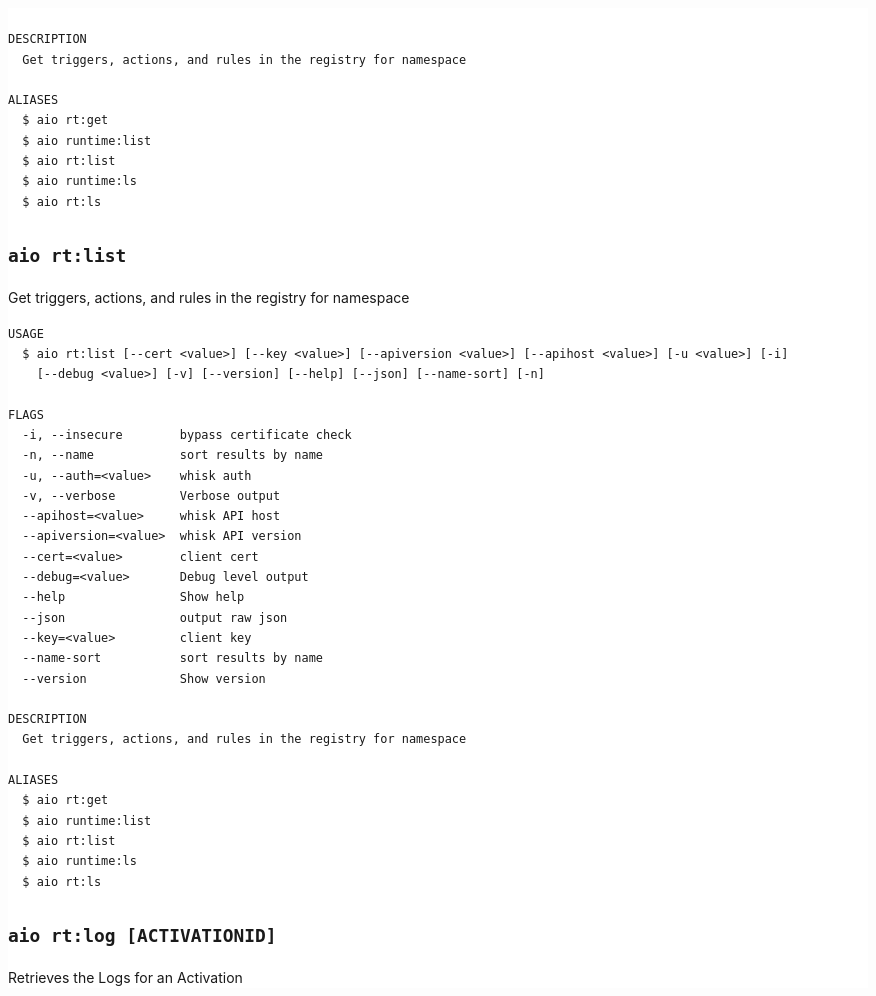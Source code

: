 ```

DESCRIPTION
  Get triggers, actions, and rules in the registry for namespace

ALIASES
  $ aio rt:get
  $ aio runtime:list
  $ aio rt:list
  $ aio runtime:ls
  $ aio rt:ls
```

## `aio rt:list`

Get triggers, actions, and rules in the registry for namespace

```
USAGE
  $ aio rt:list [--cert <value>] [--key <value>] [--apiversion <value>] [--apihost <value>] [-u <value>] [-i]
    [--debug <value>] [-v] [--version] [--help] [--json] [--name-sort] [-n]

FLAGS
  -i, --insecure        bypass certificate check
  -n, --name            sort results by name
  -u, --auth=<value>    whisk auth
  -v, --verbose         Verbose output
  --apihost=<value>     whisk API host
  --apiversion=<value>  whisk API version
  --cert=<value>        client cert
  --debug=<value>       Debug level output
  --help                Show help
  --json                output raw json
  --key=<value>         client key
  --name-sort           sort results by name
  --version             Show version

DESCRIPTION
  Get triggers, actions, and rules in the registry for namespace

ALIASES
  $ aio rt:get
  $ aio runtime:list
  $ aio rt:list
  $ aio runtime:ls
  $ aio rt:ls
```

## `aio rt:log [ACTIVATIONID]`

Retrieves the Logs for an Activation
